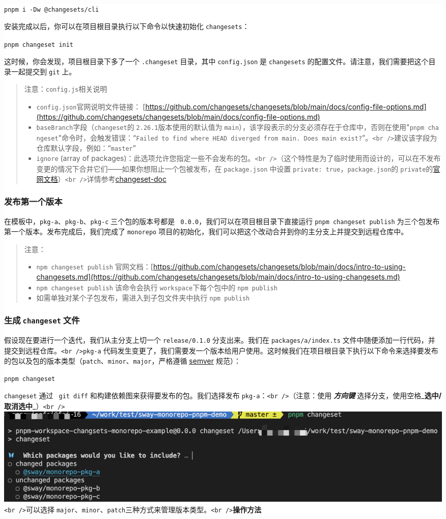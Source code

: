 ```shell
pnpm i -Dw @changesets/cli
```

安装完成以后，你可以在项目根目录执行以下命令以快速初始化 `changesets`：

```shell
pnpm changeset init
```

这时候，你会发现，项目根目录下多了一个 `.changeset` 目录，其中 `config.json` 是 `changesets` 的配置文件。请注意，我们需要把这个目录一起提交到 `git` 上。

> 注意：`config.js`相关说明
>
> - `config.json`官网说明文件链接： [https://github.com/changesets/changesets/blob/main/docs/config-file-options.md](https://github.com/changesets/changesets/blob/main/docs/config-file-options.md)
> - `baseBranch`字段（`changeset`的 `2.26.1`版本使用的默认值为 `main`），该字段表示的分支必须存在于仓库中，否则在使用"`pnpm changeset`"命令时，会触发错误：“`Failed to find where HEAD diverged from main. Does main exist?`”。`<br />`建议该字段为仓库默认字段，例如：“`master`”
> - `ignore` (array of packages)：此选项允许您指定一些不会发布的包。`<br />`（这个特性是为了临时使用而设计的，可以在不发布变更的情况下合并它们——如果你想阻止一个包被发布，在 `package.json` 中设置 `private: true`，`package.json`的 `private`的[官网文档](https://docs.npmjs.com/cli/v9/configuring-npm/package-json#private)）`<br />`详情参考[changeset-doc](https://github.com/changesets/changesets/blob/main/docs/config-file-options.md#ignore-array-of-packages)

### 发布第一个版本

在模板中，`pkg-a`、`pkg-b`、`pkg-c` 三个包的版本号都是 ` 0.0.0`，我们可以在项目根目录下直接运行 `pnpm changeset publish` 为三个包发布第一个版本。发布完成后，我们完成了 `monorepo` 项目的初始化，我们可以把这个改动合并到你的主分支上并提交到远程仓库中。

> 注意：
>
> - `npm changeset publish` 官网文档：[https://github.com/changesets/changesets/blob/main/docs/intro-to-using-changesets.md](https://github.com/changesets/changesets/blob/main/docs/intro-to-using-changesets.md)
> - `npm changeset publish` 该命令会执行 `workspace`下每个包中的 `npm publish`
> - 如需单独对某个子包发布，需进入到子包文件夹中执行 `npm publish`

### 生成 `changeset` 文件

假设现在要进行一个迭代，我们从主分支上切一个 `release/0.1.0` 分支出来。我们在 `packages/a/index.ts` 文件中随便添加一行代码，并提交到远程仓库。`<br />pkg-a` 代码发生变更了，我们需要发一个版本给用户使用。这时候我们在项目根目录下执行以下命令来选择要发布的包以及包的版本类型（`patch`、`minor`、`major`，严格遵循 [semver](https://semver.org/) 规范）：

```shell
pnpm changeset
```

`changeset` 通过 ` git diff` 和构建依赖图来获得要发布的包。我们选择发布 `pkg-a`：`<br />`（注意：使用 **_方向键_** 选择分支，使用空格_**选中/取消选中**_）`<br />`![image.png](./1697953247066-2.png) `<br />`可以选择 `major`、`minor`、`patch`三种方式来管理版本类型。`<br />`**操作方法**
